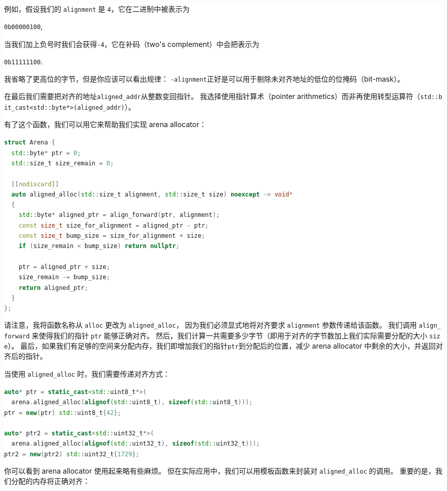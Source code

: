 例如，假设我们的 `alignment` 是 `4`，它在二进制中被表示为

`0b00000100`,

当我们加上负号时我们会获得`-4`，它在补码（two's complement）中会把表示为

`0b11111100`.

我省略了更高位的字节，但是你应该可以看出规律：
`-alignment`正好是可以用于剔除未对齐地址的低位的位掩码（bit-mask）。

在最后我们需要把对齐的地址`aligned_addr`从整数变回指针。
我选择使用指针算术（pointer arithmetics）而非再使用转型运算符（`std::bit_cast<std::byte*>(aligned_addr)`）。

有了这个函数，我们可以用它来帮助我们实现 arena allocator：

```cpp
struct Arena {
  std::byte* ptr = 0;
  std::size_t size_remain = 0;

  [[nodiscard]]
  auto aligned_alloc(std::size_t alignment, std::size_t size) noexcept -> void*
  {
    std::byte* aligned_ptr = align_forward(ptr, alignment);
    const size_t size_for_alignment = aligned_ptr - ptr;
    const size_t bump_size = size_for_alignment + size;
    if (size_remain < bump_size) return nullptr;

    ptr = aligned_ptr + size;
    size_remain -= bump_size;
    return aligned_ptr;
  }
};
```

请注意，我将函数名称从 `alloc` 更改为 `aligned_alloc`，
因为我们必须显式地将对齐要求 `alignment` 参数传递给该函数。
我们调用 `align_forward` 来使得我们的指针 `ptr` 能够正确对齐。
然后，我们计算一共需要多少字节（即用于对齐的字节数加上我们实际需要分配的大小 `size`）。
最后，如果我们有足够的空间来分配内存，我们即增加我们的指针`ptr`到分配后的位置，减少 arena allocator 中剩余的大小，并返回对齐后的指针。

当使用 `aligned_alloc` 时，我们需要传递对齐方式：

```cpp
auto* ptr = static_cast<std::uint8_t*>(
  arena.aligned_alloc(alignof(std::uint8_t), sizeof(std::uint8_t)));
ptr = new(ptr) std::uint8_t{42};

auto* ptr2 = static_cast<std::uint32_t*>(
  arena.aligned_alloc(alignof(std::uint32_t), sizeof(std::uint32_t)));
ptr2 = new(ptr2) std::uint32_t{1729};
```

你可以看到 arena allocator 使用起来略有些麻烦。
但在实际应用中，我们可以用模板函数来封装对 `aligned_alloc` 的调用。
重要的是，我们分配的内存将正确对齐：

